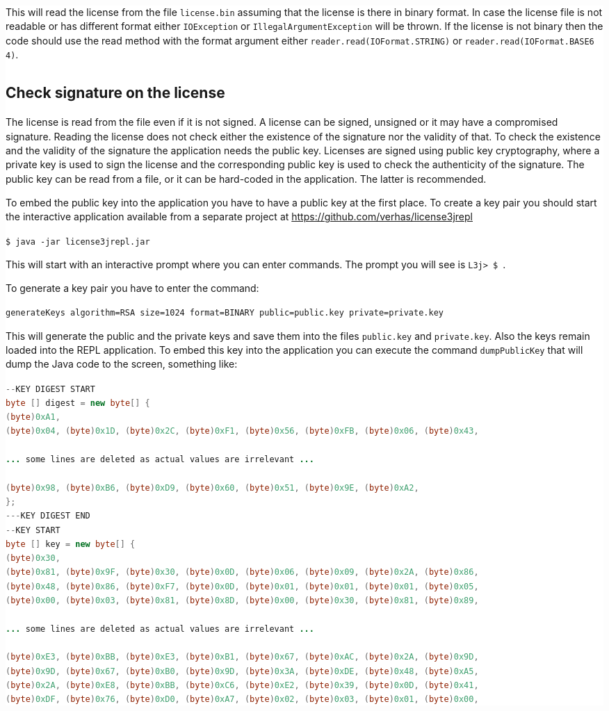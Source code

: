 This will read the license from the file `license.bin` assuming that the
license is there in binary format. In case the license file is not
readable or has different format either `IOException` or
`IllegalArgumentException` will be thrown. If the license is not binary
then the code should use the read method with the format argument either
`reader.read(IOFormat.STRING)` or `reader.read(IOFormat.BASE64)`.

## Check signature on the license

The license is read from the file even if it is not signed. A license
can be signed, unsigned or it may have a compromised signature. Reading
the license does not check either the existence of the signature nor the
validity of that. To check the existence and the validity of the
signature the application needs the public key. Licenses are signed
using public key cryptography, where a private key is used to sign the
license and the corresponding public key is used to check the
authenticity of the signature. The public key can be read from a file,
or it can be hard-coded in the application. The latter is recommended.

To embed the public key into the application you have to have a public
key at the first place. To create a key pair you should start the
interactive application available from a separate project at
https://github.com/verhas/license3jrepl

```
$ java -jar license3jrepl.jar
``` 

This will start with an interactive prompt where you can enter commands.
The prompt you will see is `L3j> $ `.

To generate a key pair you have to enter the command:

```
generateKeys algorithm=RSA size=1024 format=BINARY public=public.key private=private.key
```

This will generate the public and the private keys and save them into
the files `public.key` and `private.key`. Also the keys remain loaded
into the REPL application. To embed this key into the application you
can execute the command `dumpPublicKey` that will dump the Java code to
the screen, something like:

```java
--KEY DIGEST START
byte [] digest = new byte[] {
(byte)0xA1, 
(byte)0x04, (byte)0x1D, (byte)0x2C, (byte)0xF1, (byte)0x56, (byte)0xFB, (byte)0x06, (byte)0x43, 

... some lines are deleted as actual values are irrelevant ...

(byte)0x98, (byte)0xB6, (byte)0xD9, (byte)0x60, (byte)0x51, (byte)0x9E, (byte)0xA2, 
};
---KEY DIGEST END
--KEY START
byte [] key = new byte[] {
(byte)0x30, 
(byte)0x81, (byte)0x9F, (byte)0x30, (byte)0x0D, (byte)0x06, (byte)0x09, (byte)0x2A, (byte)0x86, 
(byte)0x48, (byte)0x86, (byte)0xF7, (byte)0x0D, (byte)0x01, (byte)0x01, (byte)0x01, (byte)0x05, 
(byte)0x00, (byte)0x03, (byte)0x81, (byte)0x8D, (byte)0x00, (byte)0x30, (byte)0x81, (byte)0x89, 

... some lines are deleted as actual values are irrelevant ...

(byte)0xE3, (byte)0xBB, (byte)0xE3, (byte)0xB1, (byte)0x67, (byte)0xAC, (byte)0x2A, (byte)0x9D, 
(byte)0x9D, (byte)0x67, (byte)0xB0, (byte)0x9D, (byte)0x3A, (byte)0xDE, (byte)0x48, (byte)0xA5, 
(byte)0x2A, (byte)0xE8, (byte)0xBB, (byte)0xC6, (byte)0xE2, (byte)0x39, (byte)0x0D, (byte)0x41, 
(byte)0xDF, (byte)0x76, (byte)0xD0, (byte)0xA7, (byte)0x02, (byte)0x03, (byte)0x01, (byte)0x00, 
```